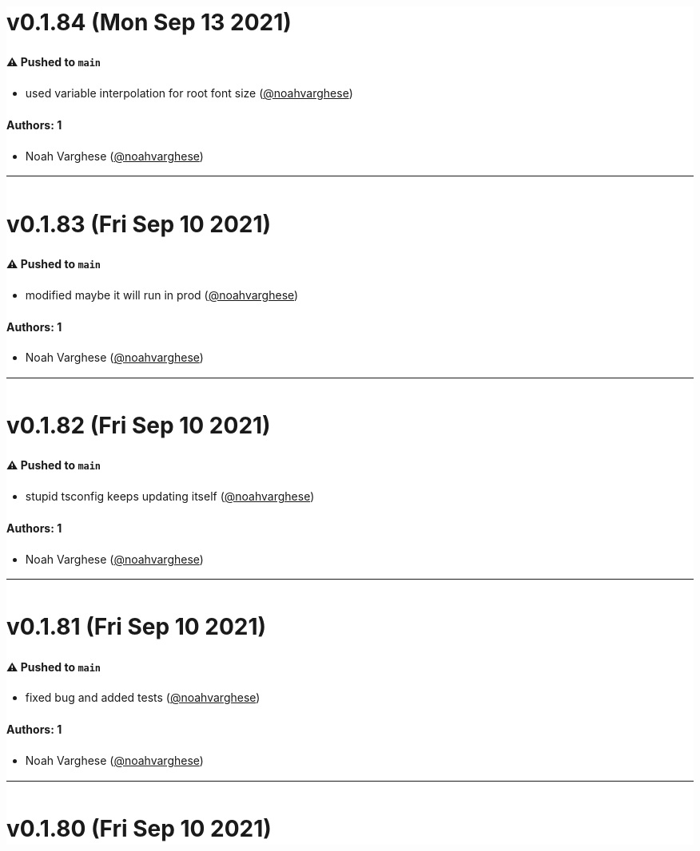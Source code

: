 # v0.1.84 (Mon Sep 13 2021)

#### ⚠️ Pushed to `main`

- used variable interpolation for root font size ([@noahvarghese](https://github.com/noahvarghese))

#### Authors: 1

- Noah Varghese ([@noahvarghese](https://github.com/noahvarghese))

---

# v0.1.83 (Fri Sep 10 2021)

#### ⚠️ Pushed to `main`

- modified maybe it will run in prod ([@noahvarghese](https://github.com/noahvarghese))

#### Authors: 1

- Noah Varghese ([@noahvarghese](https://github.com/noahvarghese))

---

# v0.1.82 (Fri Sep 10 2021)

#### ⚠️ Pushed to `main`

- stupid tsconfig keeps updating itself ([@noahvarghese](https://github.com/noahvarghese))

#### Authors: 1

- Noah Varghese ([@noahvarghese](https://github.com/noahvarghese))

---

# v0.1.81 (Fri Sep 10 2021)

#### ⚠️ Pushed to `main`

- fixed bug and added tests ([@noahvarghese](https://github.com/noahvarghese))

#### Authors: 1

- Noah Varghese ([@noahvarghese](https://github.com/noahvarghese))

---

# v0.1.80 (Fri Sep 10 2021)
